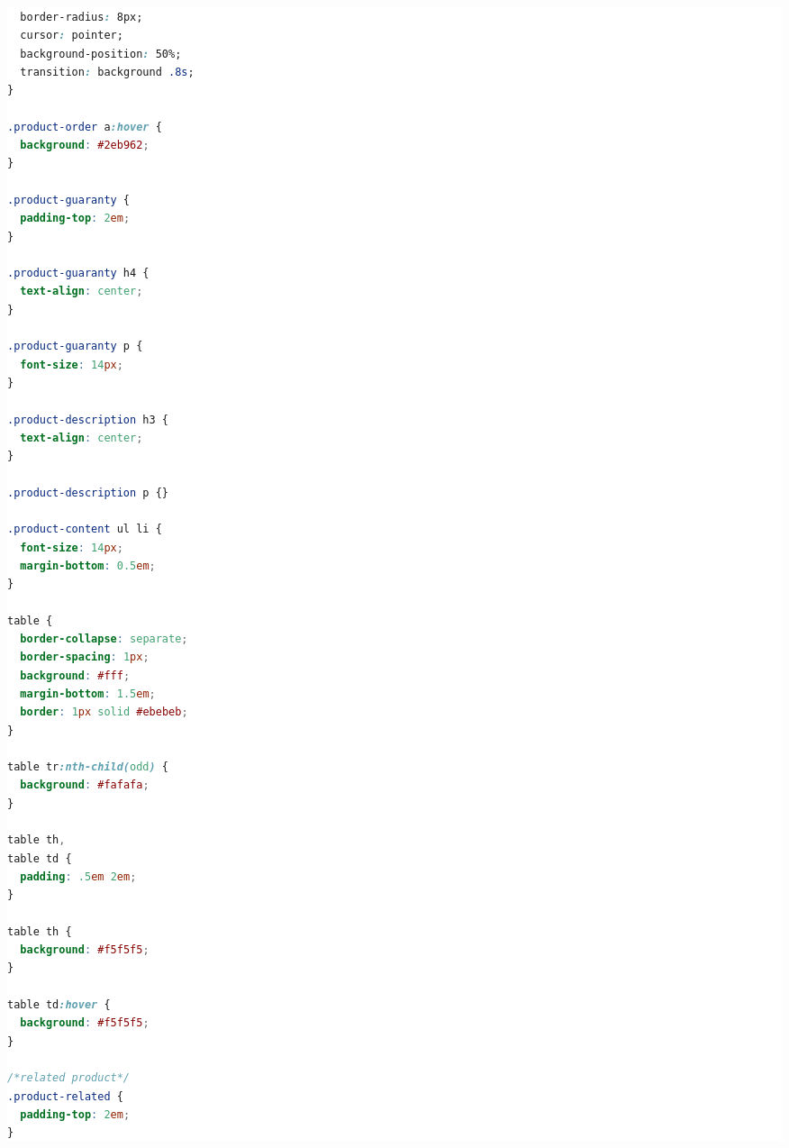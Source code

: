 ```css
  border-radius: 8px;
  cursor: pointer;
  background-position: 50%;
  transition: background .8s;
}

.product-order a:hover {
  background: #2eb962;
}

.product-guaranty {
  padding-top: 2em;
}

.product-guaranty h4 {
  text-align: center;
}

.product-guaranty p {
  font-size: 14px;
}

.product-description h3 {
  text-align: center;
}

.product-description p {}

.product-content ul li {
  font-size: 14px;
  margin-bottom: 0.5em;
}

table {
  border-collapse: separate;
  border-spacing: 1px;
  background: #fff;
  margin-bottom: 1.5em;
  border: 1px solid #ebebeb;
}

table tr:nth-child(odd) {
  background: #fafafa;
}

table th,
table td {
  padding: .5em 2em;
}

table th {
  background: #f5f5f5;
}

table td:hover {
  background: #f5f5f5;
}

/*related product*/
.product-related {
  padding-top: 2em;
}

```